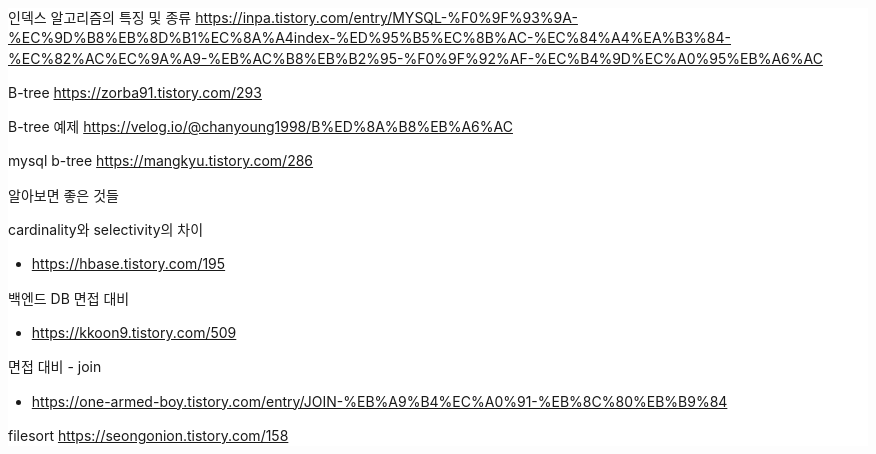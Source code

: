 인덱스 알고리즘의 특징 및 종류
https://inpa.tistory.com/entry/MYSQL-%F0%9F%93%9A-%EC%9D%B8%EB%8D%B1%EC%8A%A4index-%ED%95%B5%EC%8B%AC-%EC%84%A4%EA%B3%84-%EC%82%AC%EC%9A%A9-%EB%AC%B8%EB%B2%95-%F0%9F%92%AF-%EC%B4%9D%EC%A0%95%EB%A6%AC

B-tree
https://zorba91.tistory.com/293

B-tree 예제
https://velog.io/@chanyoung1998/B%ED%8A%B8%EB%A6%AC

mysql b-tree
https://mangkyu.tistory.com/286

알아보면 좋은 것들

cardinality와 selectivity의 차이
- https://hbase.tistory.com/195

백엔드 DB 면접 대비
- https://kkoon9.tistory.com/509

면접 대비 - join
- https://one-armed-boy.tistory.com/entry/JOIN-%EB%A9%B4%EC%A0%91-%EB%8C%80%EB%B9%84

filesort
https://seongonion.tistory.com/158